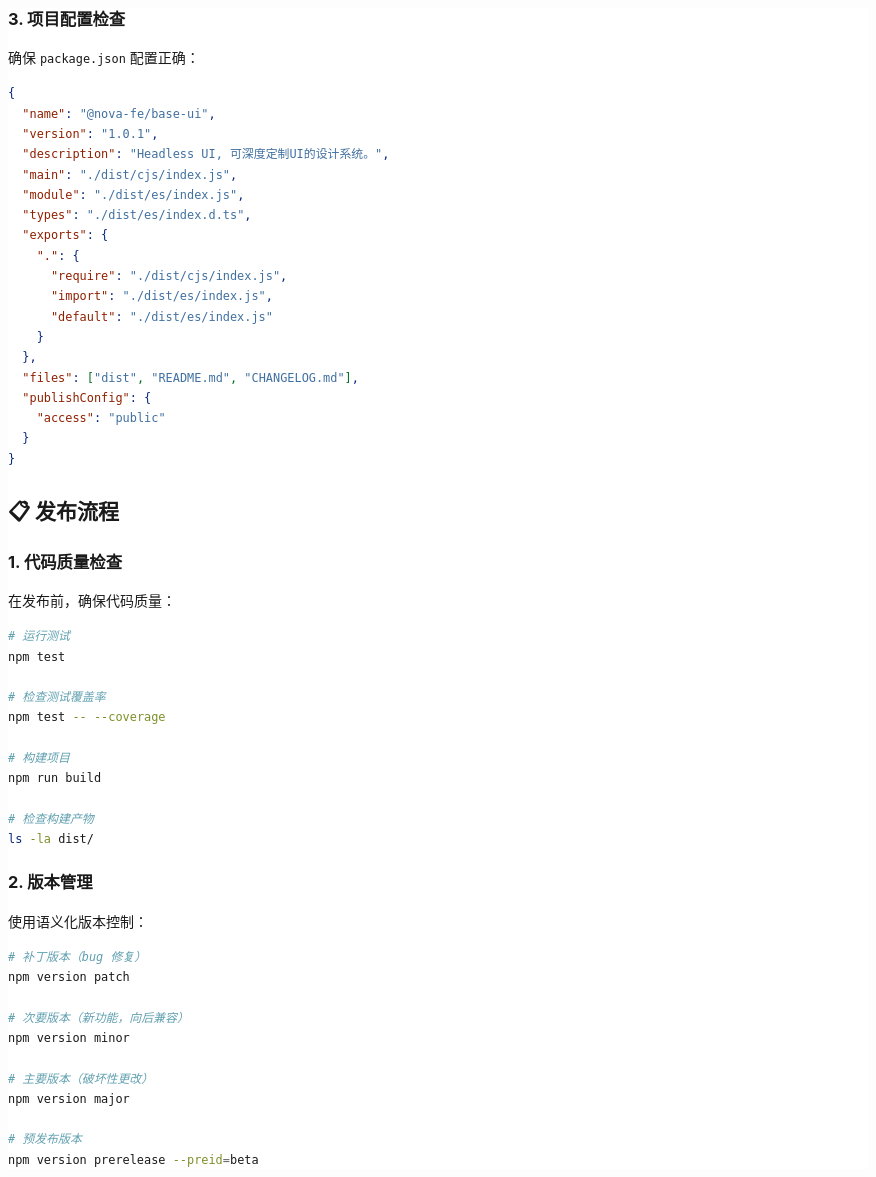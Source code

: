 ### 3. 项目配置检查

确保 `package.json` 配置正确：

```json
{
  "name": "@nova-fe/base-ui",
  "version": "1.0.1",
  "description": "Headless UI, 可深度定制UI的设计系统。",
  "main": "./dist/cjs/index.js",
  "module": "./dist/es/index.js",
  "types": "./dist/es/index.d.ts",
  "exports": {
    ".": {
      "require": "./dist/cjs/index.js",
      "import": "./dist/es/index.js",
      "default": "./dist/es/index.js"
    }
  },
  "files": ["dist", "README.md", "CHANGELOG.md"],
  "publishConfig": {
    "access": "public"
  }
}
```

## 📋 发布流程

### 1. 代码质量检查

在发布前，确保代码质量：

```bash
# 运行测试
npm test

# 检查测试覆盖率
npm test -- --coverage

# 构建项目
npm run build

# 检查构建产物
ls -la dist/
```

### 2. 版本管理

使用语义化版本控制：

```bash
# 补丁版本（bug 修复）
npm version patch

# 次要版本（新功能，向后兼容）
npm version minor

# 主要版本（破坏性更改）
npm version major

# 预发布版本
npm version prerelease --preid=beta
```
